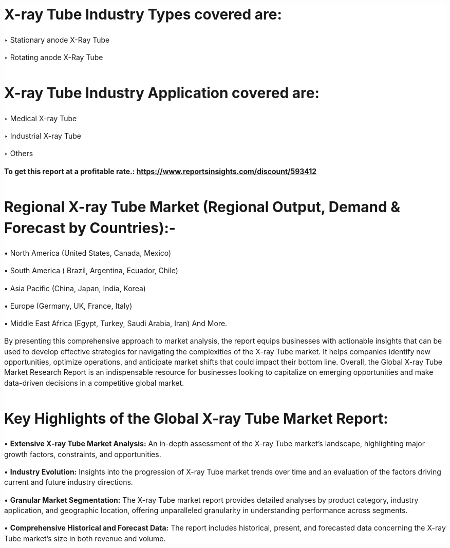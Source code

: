 # <strong>X-ray Tube Industry Types covered are:</strong>

‣ Stationary anode X-Ray Tube

‣ Rotating anode X-Ray Tube

# <strong>X-ray Tube Industry Application covered are:</strong>

‣ Medical X-ray Tube

‣  Industrial X-ray Tube

‣  Others

<strong>To get this report at a profitable rate.: <a href=https://www.reportsinsights.com/discount/593412>https://www.reportsinsights.com/discount/593412</a></strong></font>

# <strong>Regional X-ray Tube Market (Regional Output, Demand &amp; Forecast by Countries):-</strong>

• North America (United States, Canada, Mexico)

• South America ( Brazil, Argentina, Ecuador, Chile)

• Asia Pacific (China, Japan, India, Korea)

• Europe (Germany, UK, France, Italy)

• Middle East Africa (Egypt, Turkey, Saudi Arabia, Iran) And More.

By presenting this comprehensive approach to market analysis, the report equips businesses with actionable insights that can be used to develop effective strategies for navigating the complexities of the X-ray Tube market. It helps companies identify new opportunities, optimize operations, and anticipate market shifts that could impact their bottom line. Overall, the Global X-ray Tube Market Research Report is an indispensable resource for businesses looking to capitalize on emerging opportunities and make data-driven decisions in a competitive global market.

# <strong>Key Highlights of the Global X-ray Tube Market Report:</strong>

• <strong>Extensive X-ray Tube Market Analysis:</strong> An in-depth assessment of the X-ray Tube market’s landscape, highlighting major growth factors, constraints, and opportunities.

• <strong>Industry Evolution:</strong> Insights into the progression of X-ray Tube market trends over time and an evaluation of the factors driving current and future industry directions.

• <strong>Granular Market Segmentation:</strong> The X-ray Tube market report provides detailed analyses by product category, industry application, and geographic location, offering unparalleled granularity in understanding performance across segments.

• <strong>Comprehensive Historical and Forecast Data:</strong> The report includes historical, present, and forecasted data concerning the X-ray Tube market’s size in both revenue and volume.
